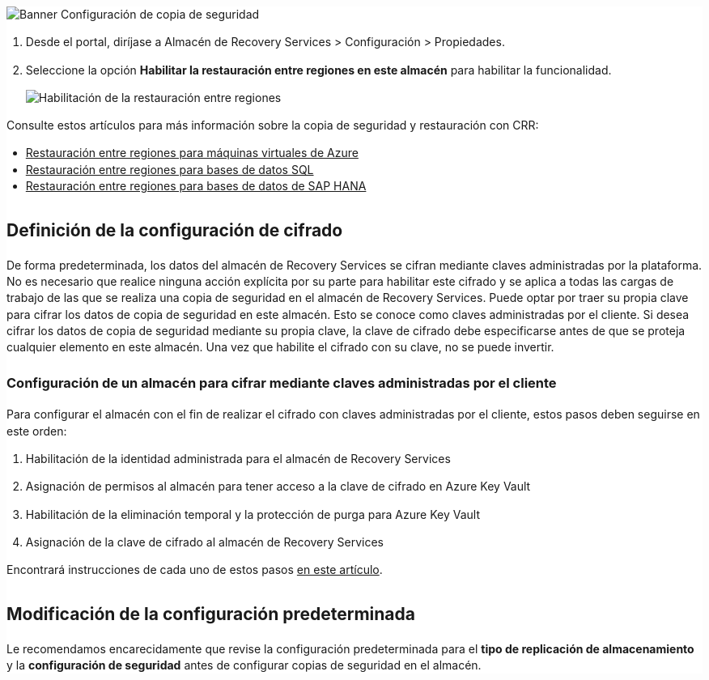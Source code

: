  ![Banner Configuración de copia de seguridad](./media/backup-azure-arm-restore-vms/banner.png)

1. Desde el portal, diríjase a Almacén de Recovery Services > Configuración > Propiedades.
2. Seleccione la opción **Habilitar la restauración entre regiones en este almacén** para habilitar la funcionalidad.

   ![Habilitación de la restauración entre regiones](./media/backup-azure-arm-restore-vms/backup-configuration.png)

Consulte estos artículos para más información sobre la copia de seguridad y restauración con CRR:

- [Restauración entre regiones para máquinas virtuales de Azure](backup-azure-arm-restore-vms.md#cross-region-restore)
- [Restauración entre regiones para bases de datos SQL](restore-sql-database-azure-vm.md#cross-region-restore)
- [Restauración entre regiones para bases de datos de SAP HANA](sap-hana-db-restore.md#cross-region-restore)

## <a name="set-encryption-settings"></a>Definición de la configuración de cifrado

De forma predeterminada, los datos del almacén de Recovery Services se cifran mediante claves administradas por la plataforma. No es necesario que realice ninguna acción explícita por su parte para habilitar este cifrado y se aplica a todas las cargas de trabajo de las que se realiza una copia de seguridad en el almacén de Recovery Services.  Puede optar por traer su propia clave para cifrar los datos de copia de seguridad en este almacén. Esto se conoce como claves administradas por el cliente. Si desea cifrar los datos de copia de seguridad mediante su propia clave, la clave de cifrado debe especificarse antes de que se proteja cualquier elemento en este almacén. Una vez que habilite el cifrado con su clave, no se puede invertir.

### <a name="configuring-a-vault-to-encrypt-using-customer-managed-keys"></a>Configuración de un almacén para cifrar mediante claves administradas por el cliente

Para configurar el almacén con el fin de realizar el cifrado con claves administradas por el cliente, estos pasos deben seguirse en este orden:

1. Habilitación de la identidad administrada para el almacén de Recovery Services

1. Asignación de permisos al almacén para tener acceso a la clave de cifrado en Azure Key Vault

1. Habilitación de la eliminación temporal y la protección de purga para Azure Key Vault

1. Asignación de la clave de cifrado al almacén de Recovery Services

Encontrará instrucciones de cada uno de estos pasos [en este artículo](encryption-at-rest-with-cmk.md#configuring-a-vault-to-encrypt-using-customer-managed-keys).

## <a name="modifying-default-settings"></a>Modificación de la configuración predeterminada

Le recomendamos encarecidamente que revise la configuración predeterminada para el **tipo de replicación de almacenamiento** y la **configuración de seguridad** antes de configurar copias de seguridad en el almacén.
